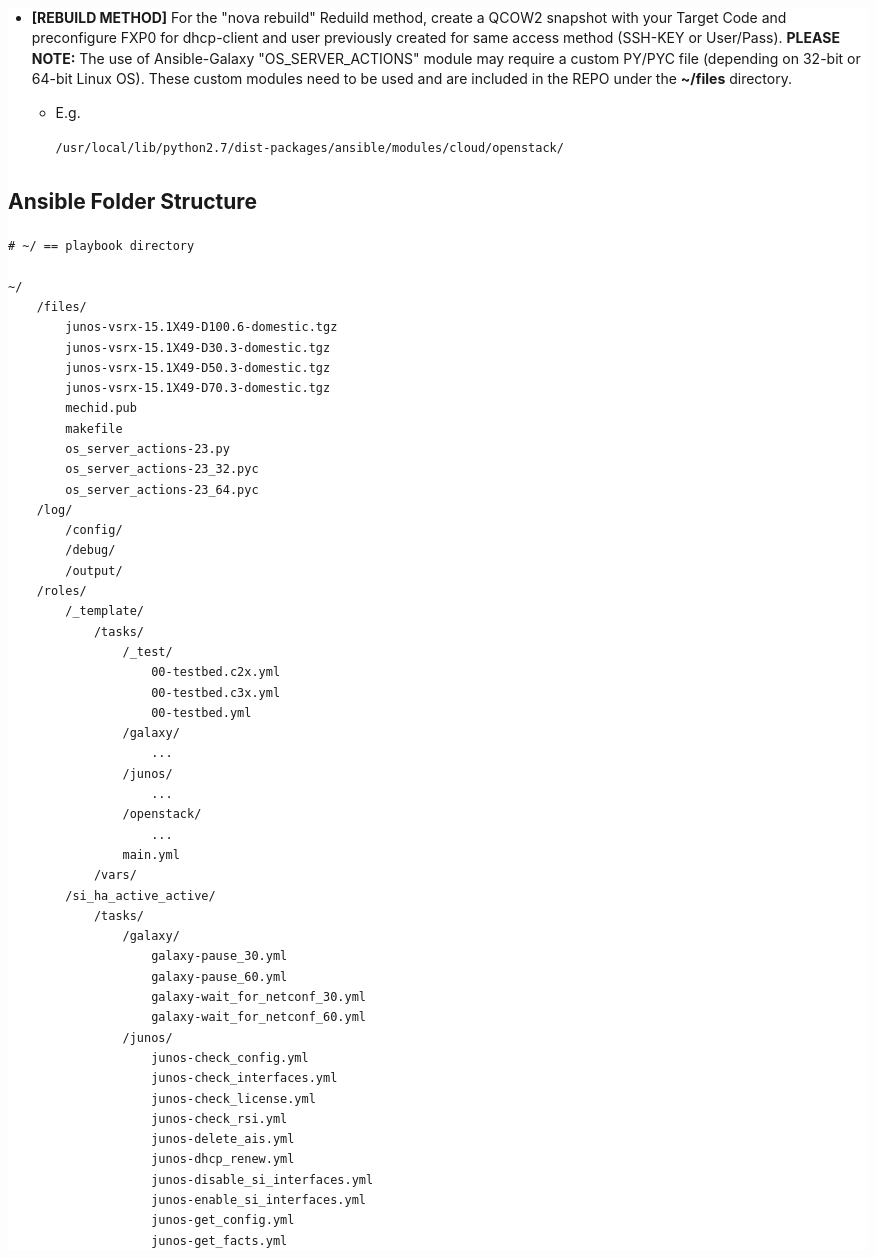 * __[REBUILD METHOD]__ For the "nova rebuild" Reduild method, create a QCOW2 snapshot with your Target Code and preconfigure FXP0 for dhcp-client and user previously created for same access method (SSH-KEY or User/Pass). __PLEASE NOTE:__ The use of Ansible-Galaxy "OS_SERVER_ACTIONS" module may require a custom PY/PYC file (depending on 32-bit or 64-bit Linux OS).  These custom modules need to be used and are included in the REPO under the __~/files__ directory.

  - E.g.
    ```OS_SERVER_ACTIONS
    /usr/local/lib/python2.7/dist-packages/ansible/modules/cloud/openstack/
    ```

## Ansible Folder Structure

```FolderStructure
# ~/ == playbook directory

~/
    /files/
        junos-vsrx-15.1X49-D100.6-domestic.tgz
        junos-vsrx-15.1X49-D30.3-domestic.tgz
        junos-vsrx-15.1X49-D50.3-domestic.tgz
        junos-vsrx-15.1X49-D70.3-domestic.tgz
        mechid.pub
        makefile
        os_server_actions-23.py
        os_server_actions-23_32.pyc
        os_server_actions-23_64.pyc
    /log/
        /config/
        /debug/
        /output/
    /roles/
        /_template/
            /tasks/
                /_test/
                    00-testbed.c2x.yml
                    00-testbed.c3x.yml
                    00-testbed.yml
                /galaxy/
                    ...
                /junos/
                    ...
                /openstack/
                    ...
                main.yml
            /vars/
        /si_ha_active_active/
            /tasks/
                /galaxy/
                    galaxy-pause_30.yml
                    galaxy-pause_60.yml
                    galaxy-wait_for_netconf_30.yml
                    galaxy-wait_for_netconf_60.yml
                /junos/
                    junos-check_config.yml
                    junos-check_interfaces.yml
                    junos-check_license.yml
                    junos-check_rsi.yml
                    junos-delete_ais.yml
                    junos-dhcp_renew.yml
                    junos-disable_si_interfaces.yml
                    junos-enable_si_interfaces.yml
                    junos-get_config.yml
                    junos-get_facts.yml
```